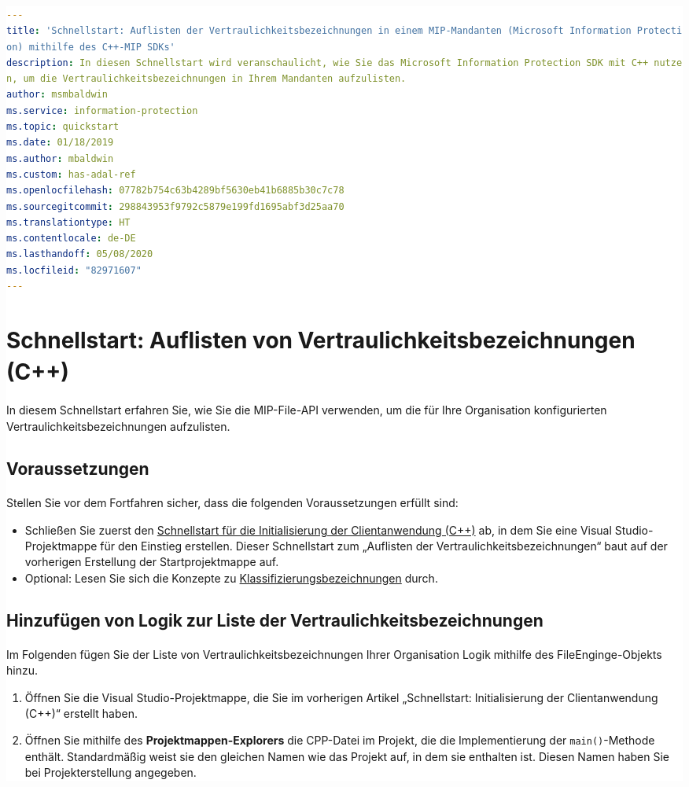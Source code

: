 ```yaml
---
title: 'Schnellstart: Auflisten der Vertraulichkeitsbezeichnungen in einem MIP-Mandanten (Microsoft Information Protection) mithilfe des C++-MIP SDKs'
description: In diesen Schnellstart wird veranschaulicht, wie Sie das Microsoft Information Protection SDK mit C++ nutzen, um die Vertraulichkeitsbezeichnungen in Ihrem Mandanten aufzulisten.
author: msmbaldwin
ms.service: information-protection
ms.topic: quickstart
ms.date: 01/18/2019
ms.author: mbaldwin
ms.custom: has-adal-ref
ms.openlocfilehash: 07782b754c63b4289bf5630eb41b6885b30c7c78
ms.sourcegitcommit: 298843953f9792c5879e199fd1695abf3d25aa70
ms.translationtype: HT
ms.contentlocale: de-DE
ms.lasthandoff: 05/08/2020
ms.locfileid: "82971607"
---
```

# <a name="quickstart-list-sensitivity-labels-c"></a>Schnellstart: Auflisten von Vertraulichkeitsbezeichnungen (C++)

In diesem Schnellstart erfahren Sie, wie Sie die MIP-File-API verwenden, um die für Ihre Organisation konfigurierten Vertraulichkeitsbezeichnungen aufzulisten.

## <a name="prerequisites"></a>Voraussetzungen

Stellen Sie vor dem Fortfahren sicher, dass die folgenden Voraussetzungen erfüllt sind:

- Schließen Sie zuerst den [Schnellstart für die Initialisierung der Clientanwendung (C++)](quick-app-initialization-cpp.md) ab, in dem Sie eine Visual Studio-Projektmappe für den Einstieg erstellen. Dieser Schnellstart zum „Auflisten der Vertraulichkeitsbezeichnungen“ baut auf der vorherigen Erstellung der Startprojektmappe auf.
- Optional: Lesen Sie sich die Konzepte zu [Klassifizierungsbezeichnungen](concept-classification-labels.md) durch.

## <a name="add-logic-to-list-the-sensitivity-labels"></a>Hinzufügen von Logik zur Liste der Vertraulichkeitsbezeichnungen

Im Folgenden fügen Sie der Liste von Vertraulichkeitsbezeichnungen Ihrer Organisation Logik mithilfe des FileEnginge-Objekts hinzu.

1. Öffnen Sie die Visual Studio-Projektmappe, die Sie im vorherigen Artikel „Schnellstart: Initialisierung der Clientanwendung (C++)“ erstellt haben.

2. Öffnen Sie mithilfe des **Projektmappen-Explorers** die CPP-Datei im Projekt, die die Implementierung der `main()`-Methode enthält. Standardmäßig weist sie den gleichen Namen wie das Projekt auf, in dem sie enthalten ist. Diesen Namen haben Sie bei Projekterstellung angegeben.
